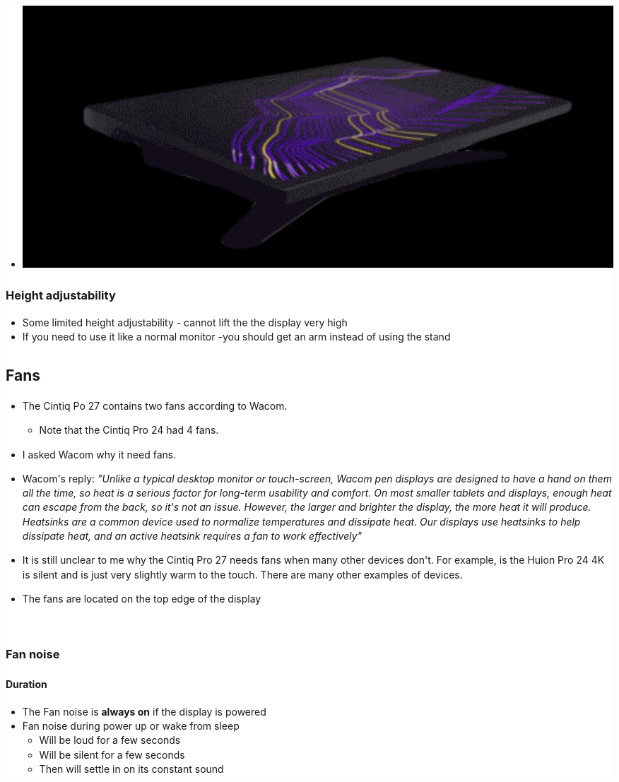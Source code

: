   * ![](<../../../.gitbook/assets/image (357).png>)

### Height adjustability

* Some limited height adjustability - cannot lift the the display very high
* If you need to use it like a normal monitor -you should get an arm instead of using the stand

## Fans

* The Cintiq Po 27 contains two fans according to Wacom.
  * Note that the Cintiq Pro 24 had 4 fans.&#x20;
* I asked Wacom why it need fans.&#x20;
* Wacom's reply: _"Unlike a typical desktop monitor or touch-screen, Wacom pen displays are designed to have a hand on them all the time, so heat is a serious factor for long-term usability and comfort. On most smaller tablets and displays, enough heat can escape from the back, so it's not an issue. However, the larger and brighter the display, the more heat it will produce. Heatsinks are a common device used to normalize temperatures and dissipate heat. Our displays use heatsinks to help dissipate heat, and an active heatsink requires a fan to work effectively"_
* It is still unclear to me why the Cintiq Pro 27 needs fans when many other devices don't. For example, is the Huion Pro 24 4K is silent and is just very slightly warm to the touch. There are many other examples of devices.&#x20;
*   The fans are located on the top edge of the display

    <figure><img src="../../../.gitbook/assets/PXL_20221123_223627476_annotated.jpg" alt=""><figcaption></figcaption></figure>

### Fan noise

#### Duration

* The Fan noise is **always on** if the display is powered
* Fan noise during power up or wake from sleep
  * Will be loud for a few seconds
  * Will be silent for a few seconds
  * Then will settle in on its constant sound
